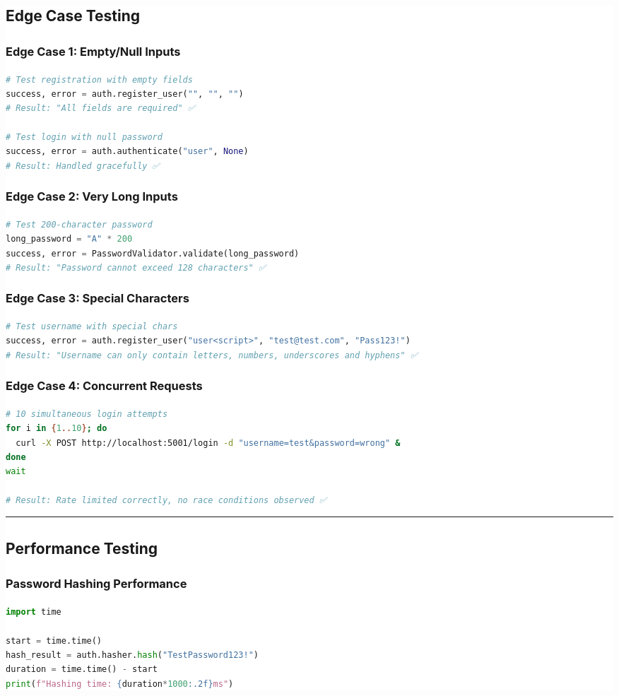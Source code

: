 
## Edge Case Testing

### Edge Case 1: Empty/Null Inputs
```python
# Test registration with empty fields
success, error = auth.register_user("", "", "")
# Result: "All fields are required" ✅

# Test login with null password
success, error = auth.authenticate("user", None)
# Result: Handled gracefully ✅
```

### Edge Case 2: Very Long Inputs
```python
# Test 200-character password
long_password = "A" * 200
success, error = PasswordValidator.validate(long_password)
# Result: "Password cannot exceed 128 characters" ✅
```

### Edge Case 3: Special Characters
```python
# Test username with special chars
success, error = auth.register_user("user<script>", "test@test.com", "Pass123!")
# Result: "Username can only contain letters, numbers, underscores and hyphens" ✅
```

### Edge Case 4: Concurrent Requests
```bash
# 10 simultaneous login attempts
for i in {1..10}; do
  curl -X POST http://localhost:5001/login -d "username=test&password=wrong" &
done
wait

# Result: Rate limited correctly, no race conditions observed ✅
```

---

## Performance Testing

### Password Hashing Performance
```python
import time

start = time.time()
hash_result = auth.hasher.hash("TestPassword123!")
duration = time.time() - start
print(f"Hashing time: {duration*1000:.2f}ms")
```
